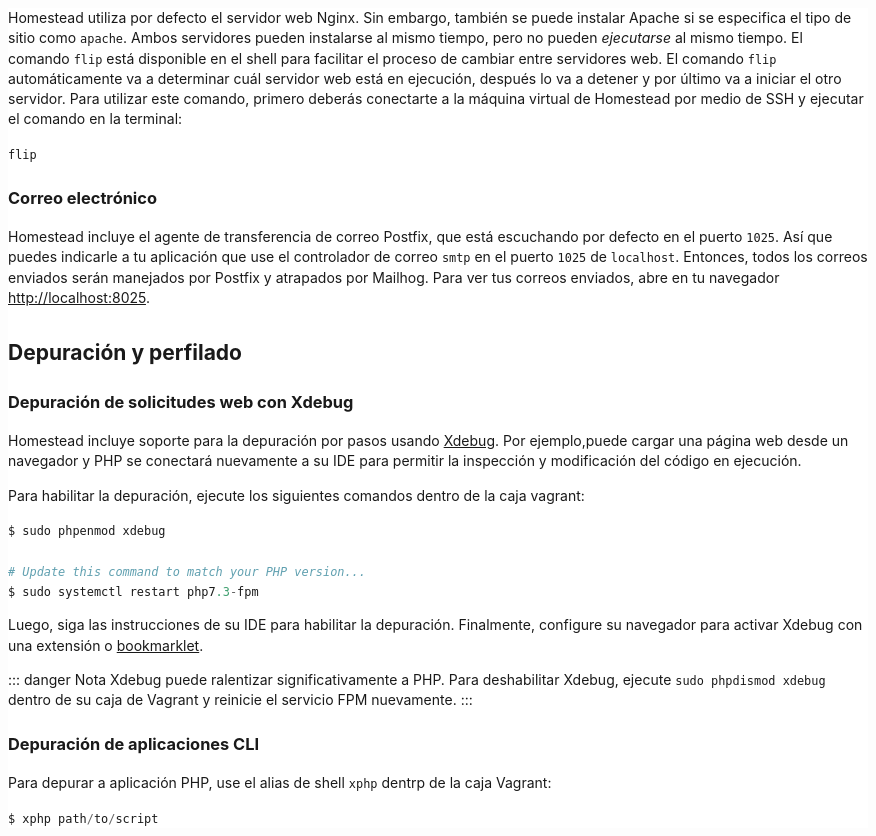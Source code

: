 Homestead utiliza por defecto el servidor web Nginx. Sin embargo, también se puede instalar Apache si se especifica el tipo de sitio como `apache`. Ambos servidores pueden instalarse al mismo tiempo, pero no pueden *ejecutarse* al mismo tiempo. El comando `flip` está disponible en el shell para facilitar el proceso de cambiar entre servidores web. El comando `flip` automáticamente va a determinar cuál servidor web está en ejecución, después lo va a detener y por último va a iniciar el otro servidor. Para utilizar este comando, primero deberás conectarte a la máquina virtual de Homestead por medio de SSH y ejecutar el comando en la terminal:

```php
flip
```

<a name="mail"></a>
### Correo electrónico

Homestead incluye el agente de transferencia de correo Postfix, que está escuchando por defecto en el puerto `1025`. Así que puedes indicarle a tu aplicación que use el controlador de correo `smtp` en el puerto `1025` de `localhost`. Entonces, todos los correos enviados serán manejados por Postfix y atrapados por Mailhog. Para ver tus correos enviados, abre en tu navegador [http://localhost:8025](http://localhost:8025).

<a name="debugging-and-profiling"></a>
## Depuración y perfilado

<a name="debugging-web-requests"></a>
### Depuración de solicitudes web con Xdebug

Homestead incluye soporte para la depuración por pasos usando [Xdebug](https://xdebug.org). Por ejemplo,puede cargar una página web desde un navegador y PHP se conectará nuevamente a su IDE para permitir la inspección y modificación del código en ejecución.

Para habilitar la depuración, ejecute los siguientes comandos dentro de la caja vagrant:

```php
$ sudo phpenmod xdebug

# Update this command to match your PHP version...
$ sudo systemctl restart php7.3-fpm
```

Luego, siga las instrucciones de su IDE para habilitar la depuración. Finalmente, configure su navegador para activar Xdebug con una extensión o [bookmarklet](https://www.jetbrains.com/phpstorm/marklets/).

::: danger Nota
Xdebug puede ralentizar significativamente a PHP. Para deshabilitar Xdebug, ejecute `sudo phpdismod xdebug` dentro de su caja de Vagrant y reinicie el servicio FPM nuevamente.
:::

<a name="debugging-cli-applications"></a>
### Depuración de aplicaciones CLI

Para depurar a aplicación PHP, use el alias de shell `xphp` dentrp de la caja Vagrant:

```php
$ xphp path/to/script
```
